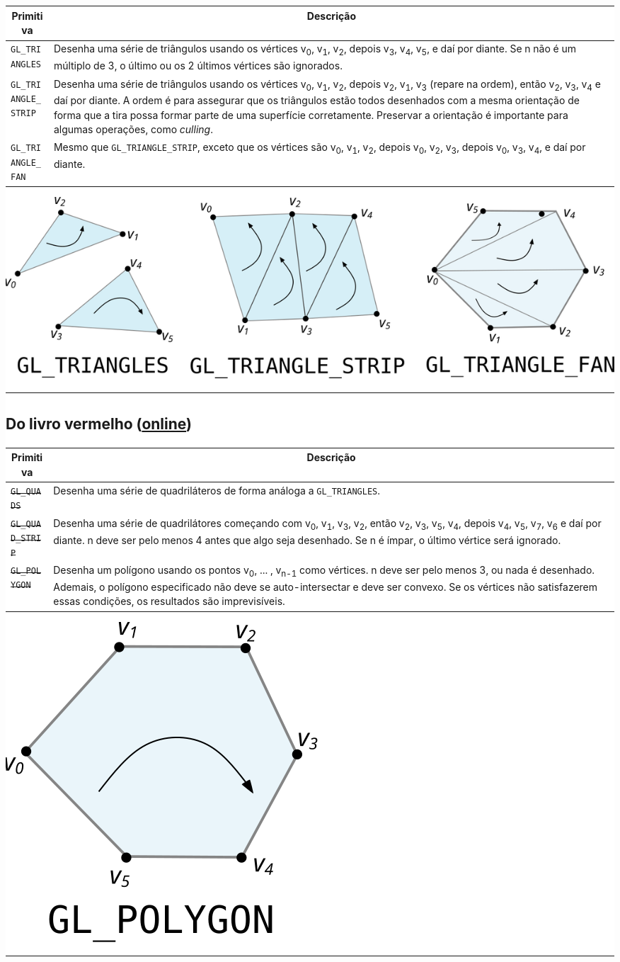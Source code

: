 | Primitiva         	| Descrição                                                                                                                                                                                                                                                                                                                                                                                                                            	|
|-------------------	|-------------------------------------------------------------------------------------------------------------------------------------------------------------------------------------------------------------------------------------------------------------------------------------------------------------------------------------------------------------------------------------------------------------------------------------------------------------------	|
| `GL_TRIANGLES`    	| Desenha uma série de triângulos usando os vértices v<sub>0</sub>, v<sub>1</sub>, v<sub>2</sub>, depois v<sub>3</sub>, v<sub>4</sub>, v<sub>5</sub>, e daí por diante. Se n não é um múltiplo de 3, o último ou os 2 últimos vértices são ignorados.                                                                                                                                                                                                                                                                               	|
| `GL_TRIANGLE_STRIP`| Desenha uma série de triângulos usando os vértices v<sub>0</sub>, v<sub>1</sub>, v<sub>2</sub>, depois v<sub>2</sub>, v<sub>1</sub>, v<sub>3</sub> (repare na ordem), então v<sub>2</sub>, v<sub>3</sub>, v<sub>4</sub> e daí por diante. A ordem é para assegurar que os triângulos estão todos desenhados com a mesma orientação de forma que a tira possa formar parte de uma superfície corretamente. Preservar a orientação é importante para algumas operações, como _culling_.                                                                                    |
| `GL_TRIANGLE_FAN` 	| Mesmo que `GL_TRIANGLE_STRIP`, exceto que os vértices são v<sub>0</sub>, v<sub>1</sub>, v<sub>2</sub>, depois v<sub>0</sub>, v<sub>2</sub>, v<sub>3</sub>, depois v<sub>0</sub>, v<sub>3</sub>, v<sub>4</sub>, e daí por diante.                                                                                                                                                                                                                                                                                                                                         	|

![](../../images/primitives-triangles.svg)

---
## Do livro vermelho ([online](http://www.glprogramming.com/red/))

| Primitiva         	| Descrição                                                                                                                                                                                                                                                                                                                                                                                                                            	|
|-------------------	|-------------------------------------------------------------------------------------------------------------------------------------------------------------------------------------------------------------------------------------------------------------------------------------------------------------------------------------------------------------------------------------------------------------------------------------------------------------------	|
| ~~`GL_QUADS`~~    	| Desenha uma série de quadriláteros de forma análoga a `GL_TRIANGLES`.                                                                                                                                                                                                                                                                       	 	|
| ~~`GL_QUAD_STRIP`~~| Desenha uma série de quadrilátores começando com v<sub>0</sub>, v<sub>1</sub>, v<sub>3</sub>, v<sub>2</sub>, então v<sub>2</sub>, v<sub>3</sub>, v<sub>5</sub>, v<sub>4</sub>, depois v<sub>4</sub>, v<sub>5</sub>, v<sub>7</sub>, v<sub>6</sub> e daí por diante. n deve ser pelo menos 4 antes que algo seja desenhado. Se n é ímpar, o último vértice será ignorado.                                                                                                                                                                                                                               	|
| ~~`GL_POLYGON`~~  	| Desenha um polígono usando os pontos v<sub>0</sub>, ... , v<sub>n-1</sub> como vértices. n deve ser pelo menos 3, ou nada é desenhado. Ademais, o polígono especificado não deve se auto-intersectar e deve ser convexo. Se os vértices não satisfazerem essas condições, os resultados são imprevisíveis.                                                                                                                                                                                  |
![](../../images/primitives-poly.svg)

---